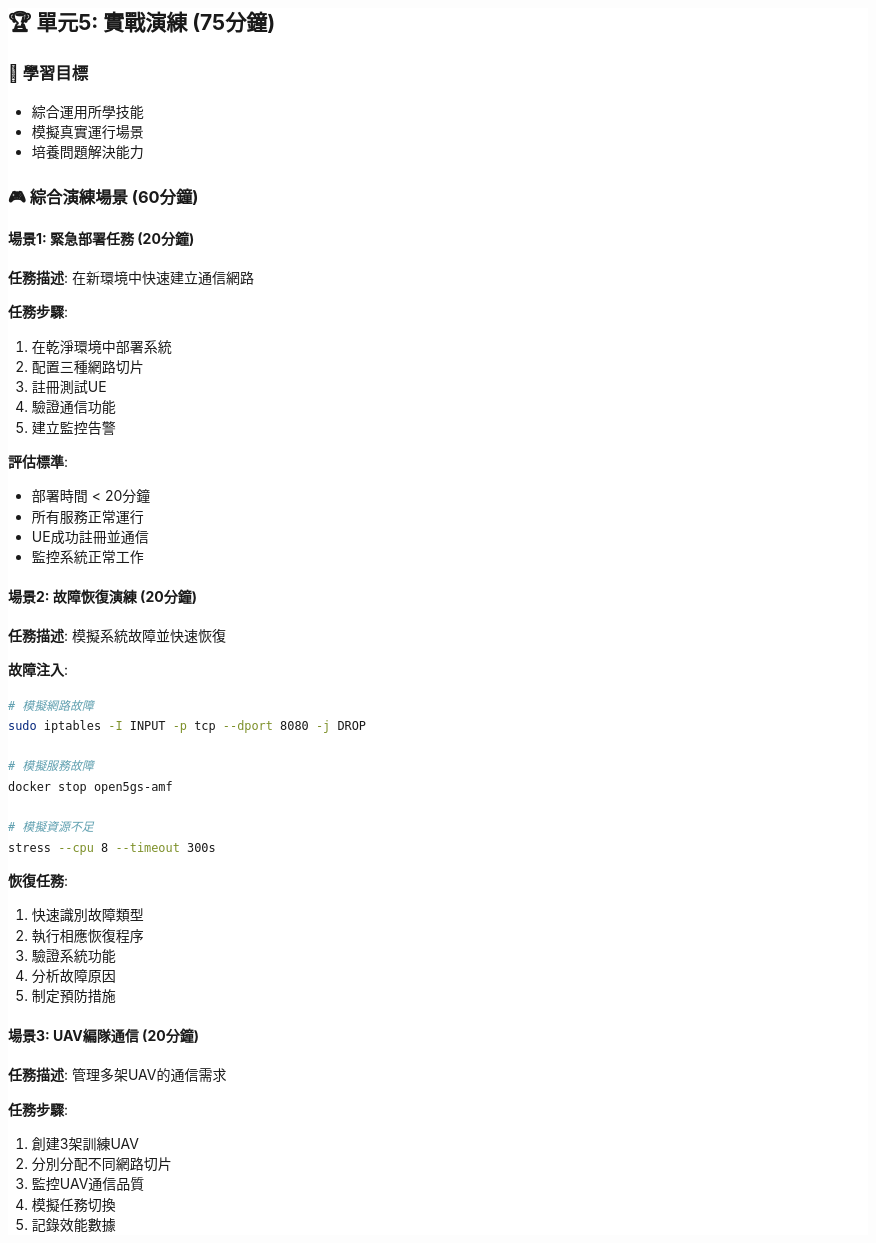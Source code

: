 
## 🏆 單元5: 實戰演練 (75分鐘)

### 🎯 學習目標
- 綜合運用所學技能
- 模擬真實運行場景
- 培養問題解決能力

### 🎮 綜合演練場景 (60分鐘)

#### 場景1: 緊急部署任務 (20分鐘)
**任務描述**: 在新環境中快速建立通信網路

**任務步驟**:
1. 在乾淨環境中部署系統
2. 配置三種網路切片
3. 註冊測試UE
4. 驗證通信功能
5. 建立監控告警

**評估標準**:
- 部署時間 < 20分鐘
- 所有服務正常運行
- UE成功註冊並通信
- 監控系統正常工作

#### 場景2: 故障恢復演練 (20分鐘)
**任務描述**: 模擬系統故障並快速恢復

**故障注入**:
```bash
# 模擬網路故障
sudo iptables -I INPUT -p tcp --dport 8080 -j DROP

# 模擬服務故障
docker stop open5gs-amf

# 模擬資源不足
stress --cpu 8 --timeout 300s
```

**恢復任務**:
1. 快速識別故障類型
2. 執行相應恢復程序
3. 驗證系統功能
4. 分析故障原因
5. 制定預防措施

#### 場景3: UAV編隊通信 (20分鐘)
**任務描述**: 管理多架UAV的通信需求

**任務步驟**:
1. 創建3架訓練UAV
2. 分別分配不同網路切片
3. 監控UAV通信品質
4. 模擬任務切換
5. 記錄效能數據
